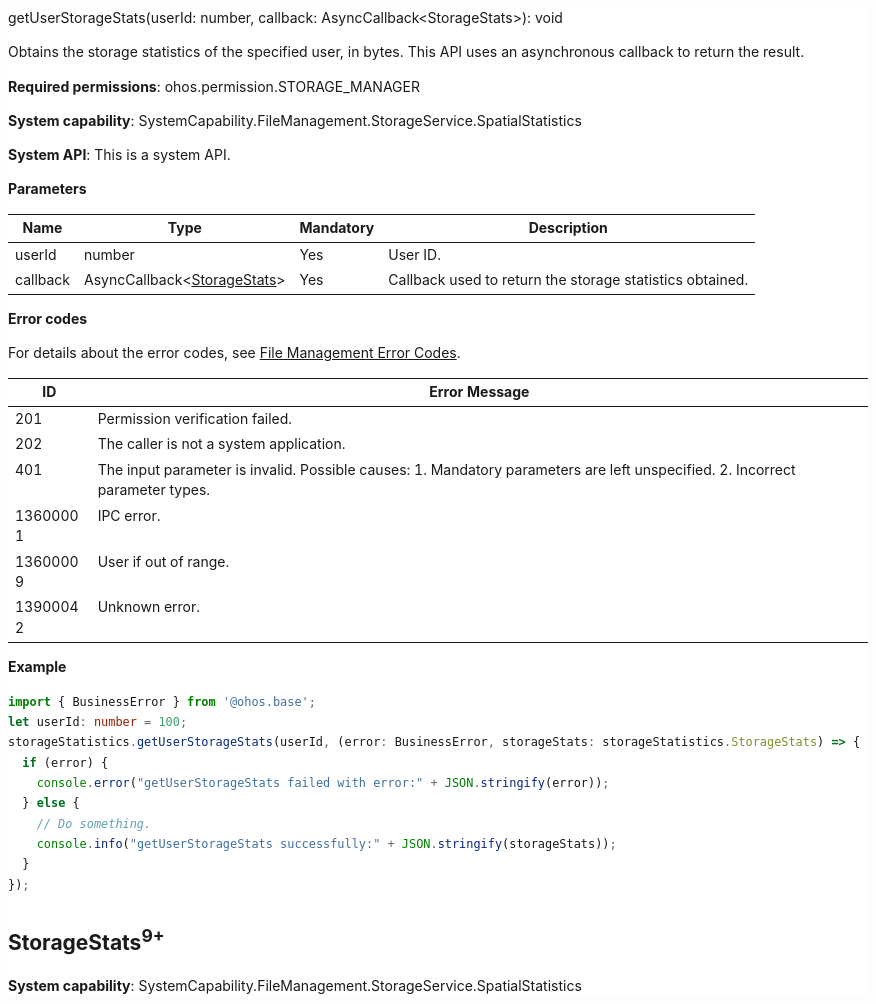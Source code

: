 getUserStorageStats(userId: number, callback: AsyncCallback&lt;StorageStats&gt;): void

Obtains the storage statistics of the specified user, in bytes. This API uses an asynchronous callback to return the result.

**Required permissions**: ohos.permission.STORAGE_MANAGER

**System capability**: SystemCapability.FileManagement.StorageService.SpatialStatistics

**System API**: This is a system API.

**Parameters**

  | Name    | Type                                | Mandatory| Description                      |
  | ---------- | ------------------------------------ | ---- | -------------------------- |
  | userId | number                               | Yes  | User ID.|
  | callback   | AsyncCallback&lt;[StorageStats](#storagestats9)&gt; | Yes  | Callback used to return the storage statistics obtained.|

**Error codes**

For details about the error codes, see [File Management Error Codes](errorcode-filemanagement.md).

| ID| Error Message|
| -------- | -------- |
| 201 | Permission verification failed. |
| 202 | The caller is not a system application. |
| 401 | The input parameter is invalid. Possible causes: 1. Mandatory parameters are left unspecified. 2. Incorrect parameter types. |
| 13600001 | IPC error. |
| 13600009 | User if out of range. |
| 13900042 | Unknown error. |

**Example**

  ```ts
  import { BusinessError } from '@ohos.base';
  let userId: number = 100;
  storageStatistics.getUserStorageStats(userId, (error: BusinessError, storageStats: storageStatistics.StorageStats) => {
    if (error) {
      console.error("getUserStorageStats failed with error:" + JSON.stringify(error));
    } else {
      // Do something.
      console.info("getUserStorageStats successfully:" + JSON.stringify(storageStats));
    }
  });
  ```

## StorageStats<sup>9+</sup>

**System capability**: SystemCapability.FileManagement.StorageService.SpatialStatistics
